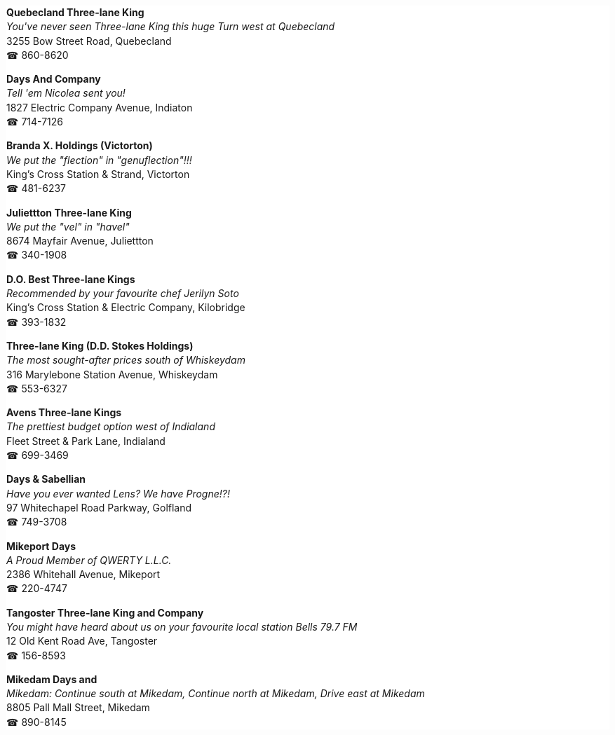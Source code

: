 **Quebecland Three-lane King**  
_You've never seen Three-lane King this huge 
Turn west at Quebecland_  
3255 Bow Street Road, Quebecland  
☎ 860-8620

**Days And Company**  
_Tell 'em Nicolea sent you!_  
1827 Electric Company Avenue, Indiaton  
☎ 714-7126

**Branda X. Holdings (Victorton)**  
_We put the "flection" in "genuflection"!!!_  
King’s Cross Station & Strand, Victorton  
☎ 481-6237

**Juliettton Three-lane King**  
_We put the "vel" in "havel"_  
8674 Mayfair Avenue, Juliettton  
☎ 340-1908

**D.O. Best Three-lane Kings**  
_Recommended by your favourite chef Jerilyn Soto_  
King’s Cross Station & Electric Company, Kilobridge  
☎ 393-1832

**Three-lane King (D.D. Stokes Holdings)**  
_The most sought-after prices south of Whiskeydam_  
316 Marylebone Station Avenue, Whiskeydam  
☎ 553-6327

**Avens Three-lane Kings**  
_The prettiest budget option west of Indialand_  
Fleet Street & Park Lane, Indialand  
☎ 699-3469

**Days & Sabellian**  
_Have you ever wanted Lens? We have Progne!?!_  
97 Whitechapel Road Parkway, Golfland  
☎ 749-3708

**Mikeport Days**  
_A Proud Member of QWERTY L.L.C._  
2386 Whitehall Avenue, Mikeport  
☎ 220-4747

**Tangoster Three-lane King and Company**  
_You might have heard about us on your favourite local station Bells 79.7 FM_  
12 Old Kent Road Ave, Tangoster  
☎ 156-8593

**Mikedam Days and**  
_Mikedam: Continue south at Mikedam, Continue north at Mikedam, Drive east at Mikedam_  
8805 Pall Mall Street, Mikedam  
☎ 890-8145
